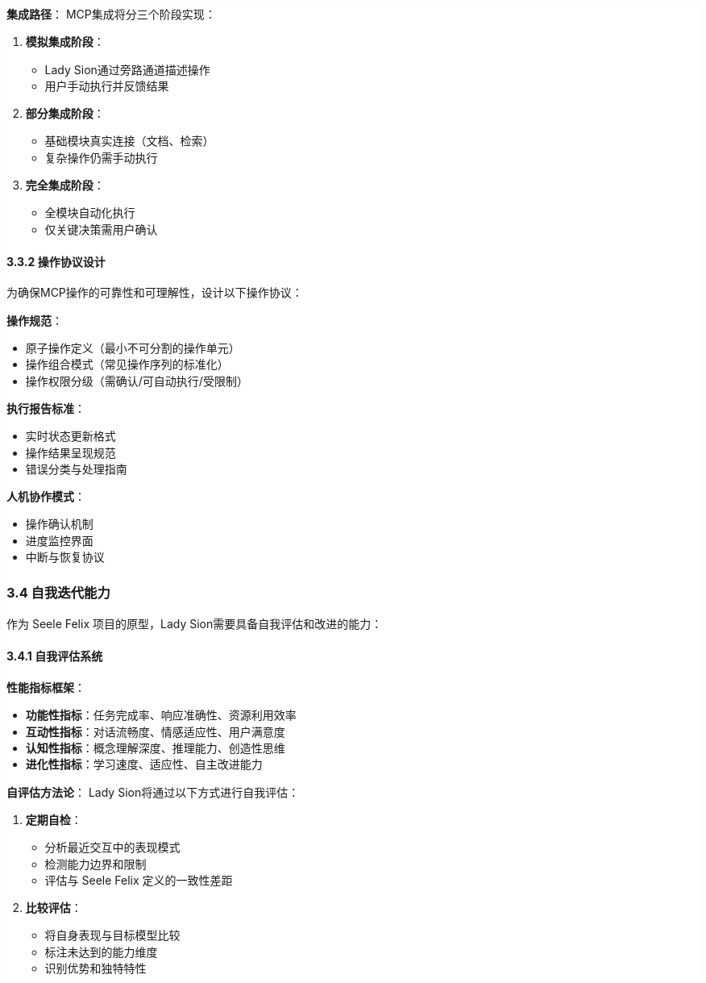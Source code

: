 **集成路径**： MCP集成将分三个阶段实现：

1. **模拟集成阶段**：
   - Lady Sion通过旁路通道描述操作
   - 用户手动执行并反馈结果

2. **部分集成阶段**：
   - 基础模块真实连接（文档、检索）
   - 复杂操作仍需手动执行

3. **完全集成阶段**：
   - 全模块自动化执行
   - 仅关键决策需用户确认

#### 3.3.2 操作协议设计

为确保MCP操作的可靠性和可理解性，设计以下操作协议：

**操作规范**：

- 原子操作定义（最小不可分割的操作单元）
- 操作组合模式（常见操作序列的标准化）
- 操作权限分级（需确认/可自动执行/受限制）

**执行报告标准**：

- 实时状态更新格式
- 操作结果呈现规范
- 错误分类与处理指南

**人机协作模式**：

- 操作确认机制
- 进度监控界面
- 中断与恢复协议

### 3.4 自我迭代能力

作为 Seele Felix 项目的原型，Lady Sion需要具备自我评估和改进的能力：

#### 3.4.1 自我评估系统

**性能指标框架**：

- **功能性指标**：任务完成率、响应准确性、资源利用效率
- **互动性指标**：对话流畅度、情感适应性、用户满意度
- **认知性指标**：概念理解深度、推理能力、创造性思维
- **进化性指标**：学习速度、适应性、自主改进能力

**自评估方法论**： Lady Sion将通过以下方式进行自我评估：

1. **定期自检**：
   - 分析最近交互中的表现模式
   - 检测能力边界和限制
   - 评估与 Seele Felix 定义的一致性差距

2. **比较评估**：
   - 将自身表现与目标模型比较
   - 标注未达到的能力维度
   - 识别优势和独特特性

